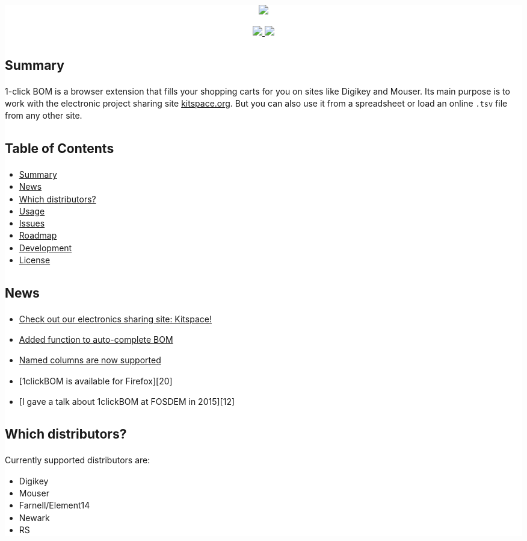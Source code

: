 <p align=center>
<img src="https://raw.githubusercontent.com/monostable/1clickBOM/master/readme_images/demo.gif" />
</p>

<p align=center>
<a href="https://chrome.google.com/webstore/detail/1clickbom/mflpmlediakefinapghmabapjeippfdi">
<img src="https://raw.githubusercontent.com/monostable/1clickBOM/master/readme_images/chrome.png" />
</a>
<a href="https://addons.mozilla.org/firefox/downloads/latest/634060/addon-634060-latest.xpi">
<img src="https://raw.githubusercontent.com/monostable/1clickBOM/master/readme_images/firefox.png" />
</a>
</p>

## Summary ##

1-click BOM is a browser extension that fills your shopping carts for you on
sites like Digikey and Mouser. Its main purpose is to work with the electronic
project sharing site [kitspace.org](https://kitspace.org). But you can also use it
from a spreadsheet or load an online `.tsv` file from any other site.

## Table of Contents ##

* [Summary](#summary)
* [News](#news)
* [Which distributors?](#which-distributors)
* [Usage](#usage)
* [Issues](#issues)
* [Roadmap](#roadmap)
* [Development](#development)
* [License](#license)

## News ##
- [Check out our electronics sharing site: Kitspace!](https://kitspace.org)

- [Added function to auto-complete BOM](#completion)

- [Named columns are now supported](#usage)

- [1clickBOM is available for Firefox][20]

- [I gave a talk about 1clickBOM at FOSDEM in 2015][12]

## Which distributors? ##

Currently supported distributors are:

* Digikey
* Mouser
* Farnell/Element14
* Newark
* RS
